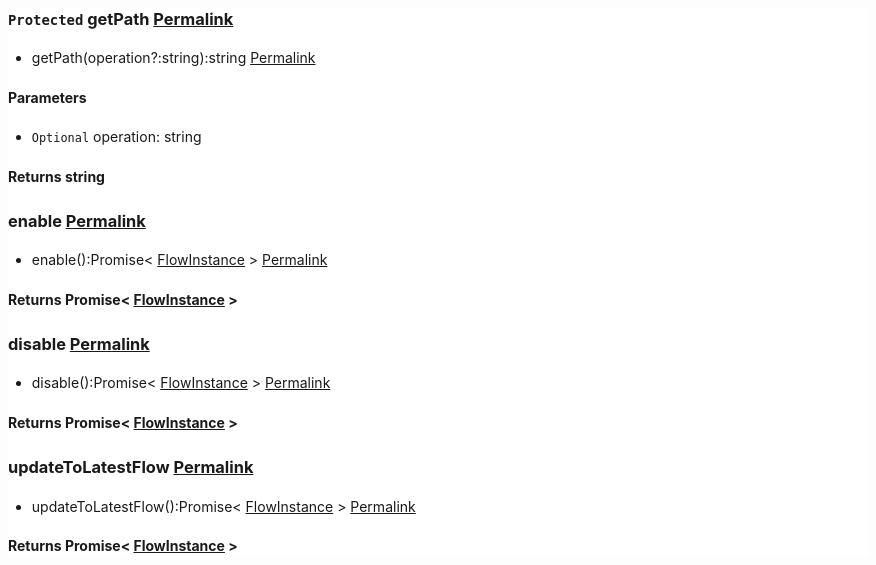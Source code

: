 
### `Protected` getPath [Permalink](https://console.integration.app/ref/react/classes/FlowInstanceAccessor.html\#getpath)

- getPath(operation?:string):string [Permalink](https://console.integration.app/ref/react/classes/FlowInstanceAccessor.html#getpath-1)





#### Parameters



- `Optional` operation: string

#### Returns string

### enable [Permalink](https://console.integration.app/ref/react/classes/FlowInstanceAccessor.html\#enable)

- enable():Promise< [FlowInstance](https://console.integration.app/ref/react/interfaces/FlowInstance.html) > [Permalink](https://console.integration.app/ref/react/classes/FlowInstanceAccessor.html#enable-1)



#### Returns Promise< [FlowInstance](https://console.integration.app/ref/react/interfaces/FlowInstance.html) >


### disable [Permalink](https://console.integration.app/ref/react/classes/FlowInstanceAccessor.html\#disable)

- disable():Promise< [FlowInstance](https://console.integration.app/ref/react/interfaces/FlowInstance.html) > [Permalink](https://console.integration.app/ref/react/classes/FlowInstanceAccessor.html#disable-1)



#### Returns Promise< [FlowInstance](https://console.integration.app/ref/react/interfaces/FlowInstance.html) >


### updateToLatestFlow [Permalink](https://console.integration.app/ref/react/classes/FlowInstanceAccessor.html\#updatetolatestflow)

- updateToLatestFlow():Promise< [FlowInstance](https://console.integration.app/ref/react/interfaces/FlowInstance.html) > [Permalink](https://console.integration.app/ref/react/classes/FlowInstanceAccessor.html#updatetolatestflow-1)



#### Returns Promise< [FlowInstance](https://console.integration.app/ref/react/interfaces/FlowInstance.html) >
